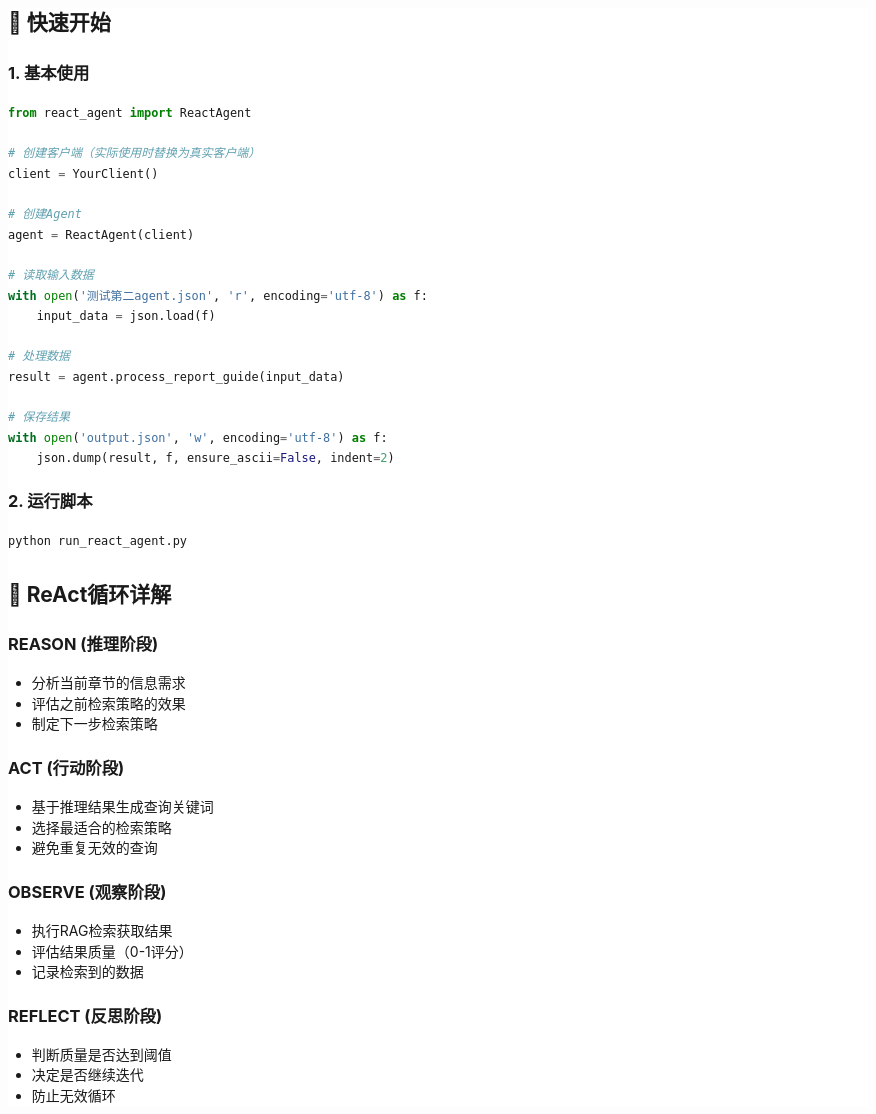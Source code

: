 ## 🚀 快速开始

### 1. 基本使用
```python
from react_agent import ReactAgent

# 创建客户端（实际使用时替换为真实客户端）
client = YourClient()

# 创建Agent
agent = ReactAgent(client)

# 读取输入数据
with open('测试第二agent.json', 'r', encoding='utf-8') as f:
    input_data = json.load(f)

# 处理数据
result = agent.process_report_guide(input_data)

# 保存结果
with open('output.json', 'w', encoding='utf-8') as f:
    json.dump(result, f, ensure_ascii=False, indent=2)
```

### 2. 运行脚本
```bash
python run_react_agent.py
```

## 🔄 ReAct循环详解

### REASON (推理阶段)
- 分析当前章节的信息需求
- 评估之前检索策略的效果
- 制定下一步检索策略

### ACT (行动阶段)
- 基于推理结果生成查询关键词
- 选择最适合的检索策略
- 避免重复无效的查询

### OBSERVE (观察阶段)
- 执行RAG检索获取结果
- 评估结果质量（0-1评分）
- 记录检索到的数据

### REFLECT (反思阶段)
- 判断质量是否达到阈值
- 决定是否继续迭代
- 防止无效循环
